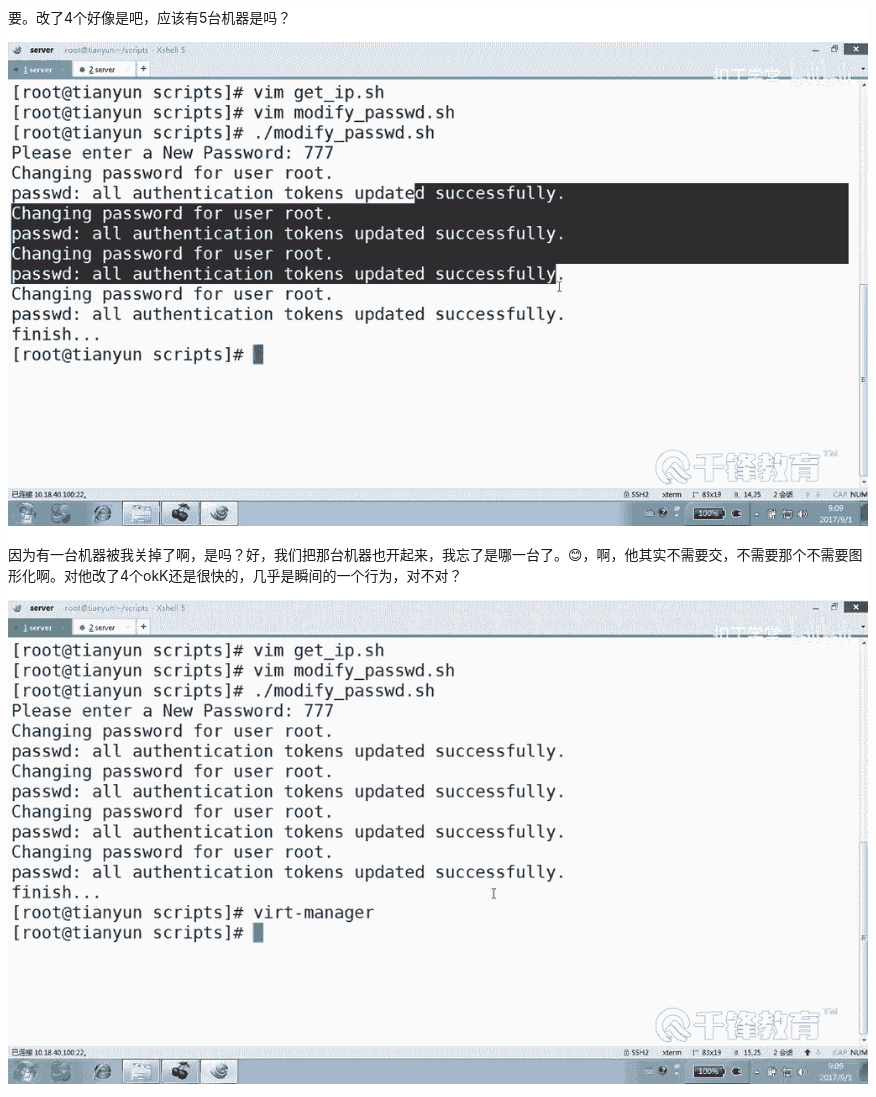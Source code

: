 要。改了4个好像是吧，应该有5台机器是吗？

![](img/1eb7b5429480b9890cb7c8989f24c9ea_4.png)

因为有一台机器被我关掉了啊，是吗？好，我们把那台机器也开起来，我忘了是哪一台了。😊，啊，他其实不需要交，不需要那个不需要图形化啊。对他改了4个okK还是很快的，几乎是瞬间的一个行为，对不对？



![](img/1eb7b5429480b9890cb7c8989f24c9ea_6.png)
